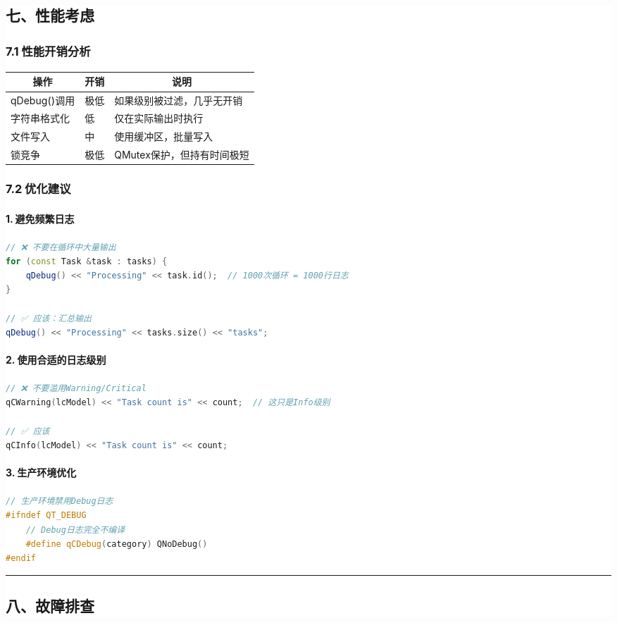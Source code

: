 
## 七、性能考虑

### 7.1 性能开销分析

| 操作 | 开销 | 说明 |
|-----|------|------|
| qDebug()调用 | 极低 | 如果级别被过滤，几乎无开销 |
| 字符串格式化 | 低 | 仅在实际输出时执行 |
| 文件写入 | 中 | 使用缓冲区，批量写入 |
| 锁竞争 | 极低 | QMutex保护，但持有时间极短 |

### 7.2 优化建议

#### 1. 避免频繁日志

```cpp
// ❌ 不要在循环中大量输出
for (const Task &task : tasks) {
    qDebug() << "Processing" << task.id();  // 1000次循环 = 1000行日志
}

// ✅ 应该：汇总输出
qDebug() << "Processing" << tasks.size() << "tasks";
```

#### 2. 使用合适的日志级别

```cpp
// ❌ 不要滥用Warning/Critical
qCWarning(lcModel) << "Task count is" << count;  // 这只是Info级别

// ✅ 应该
qCInfo(lcModel) << "Task count is" << count;
```

#### 3. 生产环境优化

```cpp
// 生产环境禁用Debug日志
#ifndef QT_DEBUG
    // Debug日志完全不编译
    #define qCDebug(category) QNoDebug()
#endif
```

---

## 八、故障排查
